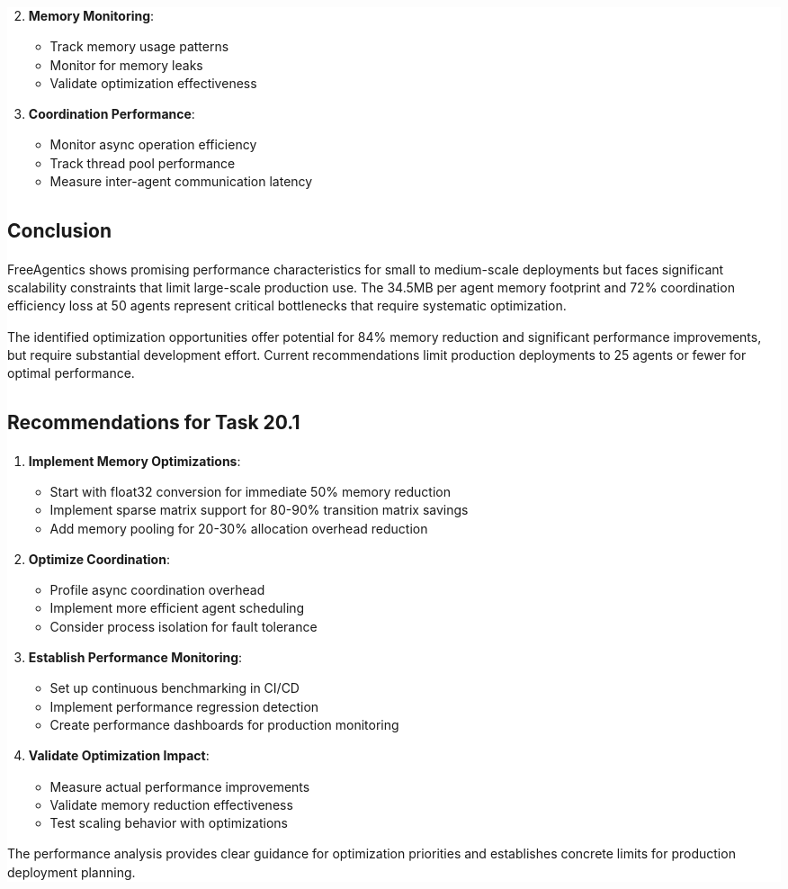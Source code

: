 2. **Memory Monitoring**:

   - Track memory usage patterns
   - Monitor for memory leaks
   - Validate optimization effectiveness

3. **Coordination Performance**:
   - Monitor async operation efficiency
   - Track thread pool performance
   - Measure inter-agent communication latency

## Conclusion

FreeAgentics shows promising performance characteristics for small to medium-scale deployments but faces significant scalability constraints that limit large-scale production use. The 34.5MB per agent memory footprint and 72% coordination efficiency loss at 50 agents represent critical bottlenecks that require systematic optimization.

The identified optimization opportunities offer potential for 84% memory reduction and significant performance improvements, but require substantial development effort. Current recommendations limit production deployments to 25 agents or fewer for optimal performance.

## Recommendations for Task 20.1

1. **Implement Memory Optimizations**:

   - Start with float32 conversion for immediate 50% memory reduction
   - Implement sparse matrix support for 80-90% transition matrix savings
   - Add memory pooling for 20-30% allocation overhead reduction

2. **Optimize Coordination**:

   - Profile async coordination overhead
   - Implement more efficient agent scheduling
   - Consider process isolation for fault tolerance

3. **Establish Performance Monitoring**:

   - Set up continuous benchmarking in CI/CD
   - Implement performance regression detection
   - Create performance dashboards for production monitoring

4. **Validate Optimization Impact**:
   - Measure actual performance improvements
   - Validate memory reduction effectiveness
   - Test scaling behavior with optimizations

The performance analysis provides clear guidance for optimization priorities and establishes concrete limits for production deployment planning.
